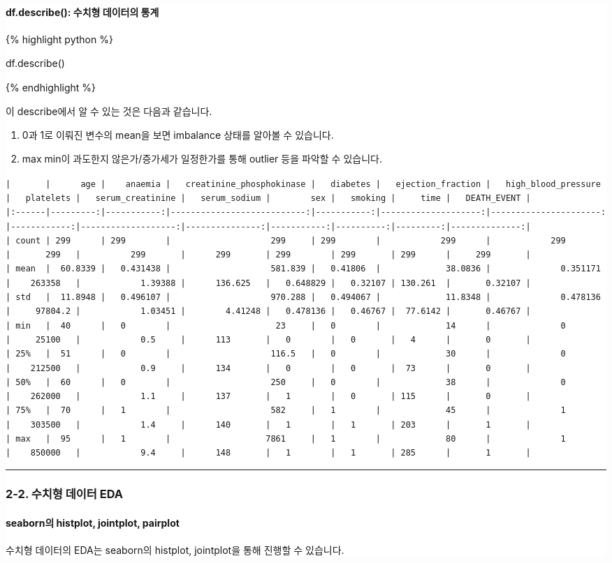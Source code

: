 #### df.describe(): 수치형 데이터의 통계

{% highlight python %}

df.describe()

{% endhighlight %}  

이 describe에서 알 수 있는 것은 다음과 같습니다.

1) 0과 1로 이뤄진 변수의 mean을 보면 imbalance 상태를 알아볼 수 있습니다.

2) max min이 과도한지 않은가/증가세가 일정한가를 통해 outlier 등을 파악할 수 있습니다.

```
|       |      age |    anaemia |   creatinine_phosphokinase |   diabetes |   ejection_fraction |   high_blood_pressure |   platelets |   serum_creatinine |   serum_sodium |        sex |   smoking |     time |   DEATH_EVENT |
|:------|---------:|-----------:|---------------------------:|-----------:|--------------------:|----------------------:|------------:|-------------------:|---------------:|-----------:|----------:|---------:|--------------:|
| count | 299      | 299        |                    299     | 299        |            299      |            299        |       299   |          299       |      299       | 299        | 299       | 299      |     299       |
| mean  |  60.8339 |   0.431438 |                    581.839 |   0.41806  |             38.0836 |              0.351171 |    263358   |            1.39388 |      136.625   |   0.648829 |   0.32107 | 130.261  |       0.32107 |
| std   |  11.8948 |   0.496107 |                    970.288 |   0.494067 |             11.8348 |              0.478136 |     97804.2 |            1.03451 |        4.41248 |   0.478136 |   0.46767 |  77.6142 |       0.46767 |
| min   |  40      |   0        |                     23     |   0        |             14      |              0        |     25100   |            0.5     |      113       |   0        |   0       |   4      |       0       |
| 25%   |  51      |   0        |                    116.5   |   0        |             30      |              0        |    212500   |            0.9     |      134       |   0        |   0       |  73      |       0       |
| 50%   |  60      |   0        |                    250     |   0        |             38      |              0        |    262000   |            1.1     |      137       |   1        |   0       | 115      |       0       |
| 75%   |  70      |   1        |                    582     |   1        |             45      |              1        |    303500   |            1.4     |      140       |   1        |   1       | 203      |       1       |
| max   |  95      |   1        |                   7861     |   1        |             80      |              1        |    850000   |            9.4     |      148       |   1        |   1       | 285      |       1       |
```

***

### 2-2. 수치형 데이터 EDA 

#### seaborn의 histplot, jointplot, pairplot

수치형 데이터의 EDA는 seaborn의 histplot, jointplot을 통해 진행할 수 있습니다.

